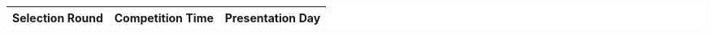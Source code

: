 <div align="center">

| Selection Round | Competition Time | Presentation Day |
|:---------------:|:----------------:|:------------------:|